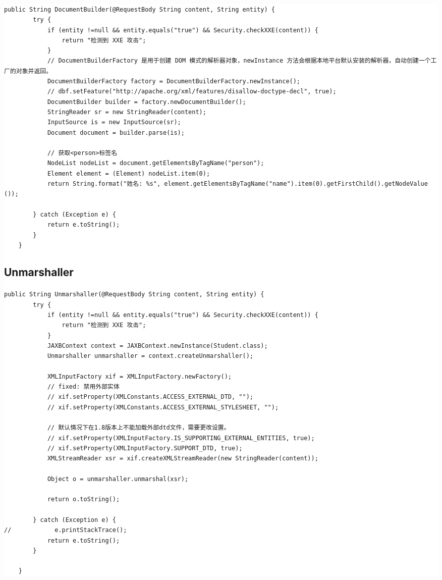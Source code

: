 ```plain
public String DocumentBuilder(@RequestBody String content, String entity) {
        try {
            if (entity !=null && entity.equals("true") && Security.checkXXE(content)) {
                return "检测到 XXE 攻击";
            }
            // DocumentBuilderFactory 是用于创建 DOM 模式的解析器对象，newInstance 方法会根据本地平台默认安装的解析器，自动创建一个工厂的对象并返回。
            DocumentBuilderFactory factory = DocumentBuilderFactory.newInstance();
            // dbf.setFeature("http://apache.org/xml/features/disallow-doctype-decl", true);
            DocumentBuilder builder = factory.newDocumentBuilder();
            StringReader sr = new StringReader(content);
            InputSource is = new InputSource(sr);
            Document document = builder.parse(is);

            // 获取<person>标签名
            NodeList nodeList = document.getElementsByTagName("person");
            Element element = (Element) nodeList.item(0);
            return String.format("姓名: %s", element.getElementsByTagName("name").item(0).getFirstChild().getNodeValue());

        } catch (Exception e) {
            return e.toString();
        }
    }
```

## Unmarshaller

```plain
public String Unmarshaller(@RequestBody String content, String entity) {
        try {
            if (entity !=null && entity.equals("true") && Security.checkXXE(content)) {
                return "检测到 XXE 攻击";
            }
            JAXBContext context = JAXBContext.newInstance(Student.class);
            Unmarshaller unmarshaller = context.createUnmarshaller();

            XMLInputFactory xif = XMLInputFactory.newFactory();
            // fixed: 禁用外部实体
            // xif.setProperty(XMLConstants.ACCESS_EXTERNAL_DTD, "");
            // xif.setProperty(XMLConstants.ACCESS_EXTERNAL_STYLESHEET, "");

            // 默认情况下在1.8版本上不能加载外部dtd文件，需要更改设置。
            // xif.setProperty(XMLInputFactory.IS_SUPPORTING_EXTERNAL_ENTITIES, true);
            // xif.setProperty(XMLInputFactory.SUPPORT_DTD, true);
            XMLStreamReader xsr = xif.createXMLStreamReader(new StringReader(content));

            Object o = unmarshaller.unmarshal(xsr);

            return o.toString();

        } catch (Exception e) {
//            e.printStackTrace();
            return e.toString();
        }

    }
```
